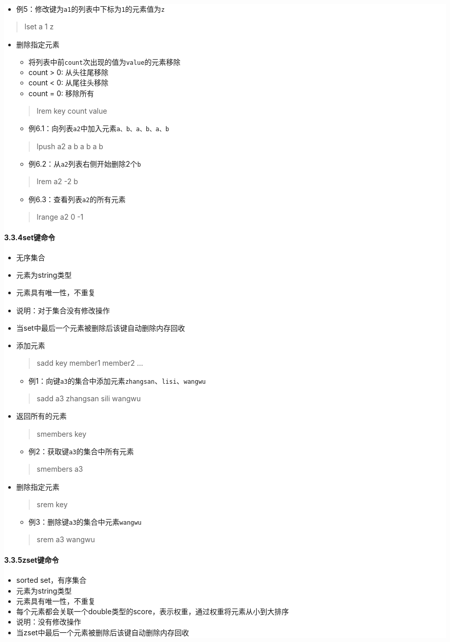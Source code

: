   - 例5：修改键为`a1`的列表中下标为`1`的元素值为`z`

  > lset a 1 z

- 删除指定元素

  - 将列表中前`count`次出现的值为`value`的元素移除
  - count > 0: 从头往尾移除
  - count < 0: 从尾往头移除
  - count = 0: 移除所有

  > lrem key count value

  - 例6.1：向列表`a2`中加⼊元素`a、b、a、b、a、b`

  > lpush a2 a b a b a b

  - 例6.2：从`a2`列表右侧开始删除2个`b`

  > lrem a2 -2 b

  - 例6.3：查看列表`a2`的所有元素

  > lrange a2 0 -1

#### 3.3.4set键命令

- ⽆序集合
- 元素为string类型
- 元素具有唯⼀性，不重复
- 说明：对于集合没有修改操作
- 当set中最后一个元素被删除后该键自动删除内存回收

- 添加元素

  > sadd key member1 member2 ...

  - 例1：向键`a3`的集合中添加元素`zhangsan`、`lisi`、`wangwu`

  > sadd a3 zhangsan sili wangwu

- 返回所有的元素

  > smembers key

  - 例2：获取键`a3`的集合中所有元素

  > smembers a3

- 删除指定元素

  > srem key

  - 例3：删除键`a3`的集合中元素`wangwu`

  > srem a3 wangwu

#### 3.3.5zset键命令

- sorted set，有序集合
- 元素为string类型
- 元素具有唯⼀性，不重复
- 每个元素都会关联⼀个double类型的score，表示权重，通过权重将元素从⼩到⼤排序
- 说明：没有修改操作
- 当zset中最后一个元素被删除后该键自动删除内存回收
